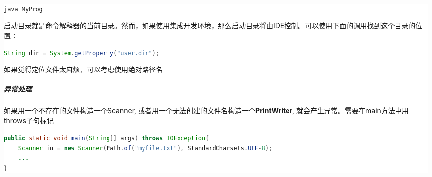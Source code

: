 ```java
java MyProg
```

启动目录就是命令解释器的当前目录。然而，如果使用集成开发环境，那么启动目录将由IDE控制。可以使用下面的调用找到这个目录的位置：

```java
String dir = System.getProperty("user.dir");
```

如果觉得定位文件太麻烦，可以考虑使用绝对路径名

##### 异常处理

如果用一个不存在的文件构造一个Scanner, 或者用一个无法创建的文件名构造一个**PrintWriter**, 就会产生异常。需要在main方法中用throws子句标记

```java
public static void main(String[] args) throws IOException{
	Scanner in = new Scanner(Path.of("myfile.txt"), StandardCharsets.UTF-8);
    ...
}
```

